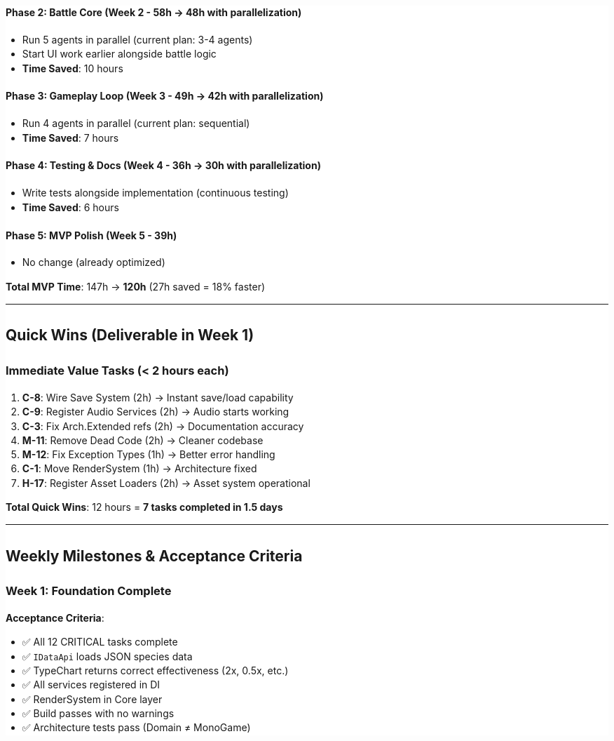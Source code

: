 #### **Phase 2: Battle Core** (Week 2 - 58h → 48h with parallelization)
- Run 5 agents in parallel (current plan: 3-4 agents)
- Start UI work earlier alongside battle logic
- **Time Saved**: 10 hours

#### **Phase 3: Gameplay Loop** (Week 3 - 49h → 42h with parallelization)
- Run 4 agents in parallel (current plan: sequential)
- **Time Saved**: 7 hours

#### **Phase 4: Testing & Docs** (Week 4 - 36h → 30h with parallelization)
- Write tests alongside implementation (continuous testing)
- **Time Saved**: 6 hours

#### **Phase 5: MVP Polish** (Week 5 - 39h)
- No change (already optimized)

**Total MVP Time**: 147h → **120h** (27h saved = 18% faster)

---

## Quick Wins (Deliverable in Week 1)

### Immediate Value Tasks (< 2 hours each)

1. **C-8**: Wire Save System (2h) → Instant save/load capability
2. **C-9**: Register Audio Services (2h) → Audio starts working
3. **C-3**: Fix Arch.Extended refs (2h) → Documentation accuracy
4. **M-11**: Remove Dead Code (2h) → Cleaner codebase
5. **M-12**: Fix Exception Types (1h) → Better error handling
6. **C-1**: Move RenderSystem (1h) → Architecture fixed
7. **H-17**: Register Asset Loaders (2h) → Asset system operational

**Total Quick Wins**: 12 hours = **7 tasks completed in 1.5 days**

---

## Weekly Milestones & Acceptance Criteria

### Week 1: Foundation Complete
**Acceptance Criteria**:
- ✅ All 12 CRITICAL tasks complete
- ✅ `IDataApi` loads JSON species data
- ✅ TypeChart returns correct effectiveness (2x, 0.5x, etc.)
- ✅ All services registered in DI
- ✅ RenderSystem in Core layer
- ✅ Build passes with no warnings
- ✅ Architecture tests pass (Domain ≠ MonoGame)
